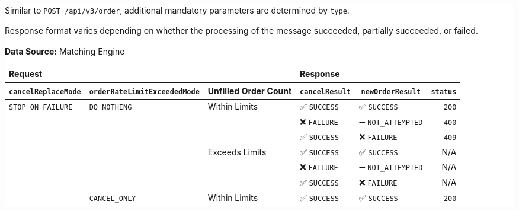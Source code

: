 
Similar to `POST /api/v3/order`, additional mandatory parameters are determined by `type`.

Response format varies depending on whether the processing of the message succeeded, partially succeeded, or failed.

**Data Source:**
Matching Engine

<table>
<thead>
    <tr>
        <th colspan=3 align=left>Request</th>
        <th colspan=3 align=left>Response</th>
    </tr>
    <tr>
        <th><code>cancelReplaceMode</code></th>
        <th><code>orderRateLimitExceededMode</code></th>
        <th>Unfilled Order Count</th>
        <th><code>cancelResult</code></th>
        <th><code>newOrderResult</code></th>
        <th><code>status</code></th>
    </tr>
</thead>
<tbody>
    <tr>
        <td rowspan="11"><code>STOP_ON_FAILURE</code></td>
        <td rowspan="6"><code>DO_NOTHING</code></td>
        <td rowspan="3">Within Limits</td>
        <td>✅ <code>SUCCESS</code></td>
        <td>✅ <code>SUCCESS</code></td>
        <td align=right><code>200</code></td>
    </tr>
    <tr>
        <td>❌ <code>FAILURE</code></td>
        <td>➖ <code>NOT_ATTEMPTED</code></td>
        <td align=right><code>400</code></td>
    </tr>
    <tr>
        <td>✅ <code>SUCCESS</code></td>
        <td>❌ <code>FAILURE</code></td>
        <td align=right><code>409</code></td>
    </tr>
    <tr>
        <td rowspan="3">Exceeds Limits</td>
        <td>✅ <code>SUCCESS</code></td>
        <td>✅ <code>SUCCESS</code></td>
        <td align=right>N/A</td>
    </tr>
    <tr>
        <td>❌ <code>FAILURE</code></td>
        <td>➖ <code>NOT_ATTEMPTED</code></td>
        <td align=right>N/A</td>
    </tr>
    <tr>
        <td>✅ <code>SUCCESS</code></td>
        <td>❌ <code>FAILURE</code></td>
        <td align=right>N/A</td>
    </tr>
     <tr>
        <td rowspan="5"><code>CANCEL_ONLY</code></td>
        <td rowspan="3">Within Limits</td>
        <td>✅ <code>SUCCESS</code></td>
        <td>✅ <code>SUCCESS</code></td>
        <td align=right><code>200</code></td>
